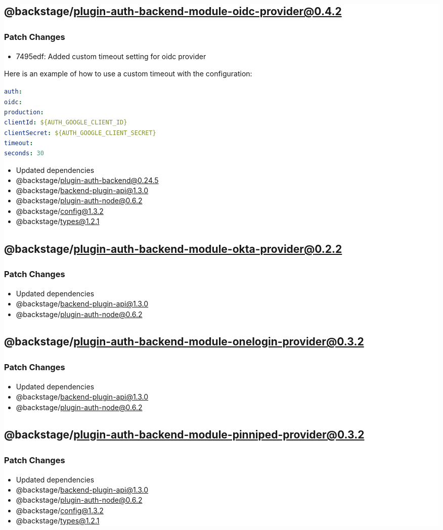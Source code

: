 ## @backstage/plugin-auth-backend-module-oidc-provider@0.4.2

### Patch Changes

- 7495edf: Added custom timeout setting for oidc provider

 Here is an example of how to use a custom timeout with the configuration:

 ```yaml
 auth:
 oidc:
 production:
 clientId: ${AUTH_GOOGLE_CLIENT_ID}
 clientSecret: ${AUTH_GOOGLE_CLIENT_SECRET}
 timeout:
 seconds: 30
 ```

- Updated dependencies
 - @backstage/plugin-auth-backend@0.24.5
 - @backstage/backend-plugin-api@1.3.0
 - @backstage/plugin-auth-node@0.6.2
 - @backstage/config@1.3.2
 - @backstage/types@1.2.1

## @backstage/plugin-auth-backend-module-okta-provider@0.2.2

### Patch Changes

- Updated dependencies
 - @backstage/backend-plugin-api@1.3.0
 - @backstage/plugin-auth-node@0.6.2

## @backstage/plugin-auth-backend-module-onelogin-provider@0.3.2

### Patch Changes

- Updated dependencies
 - @backstage/backend-plugin-api@1.3.0
 - @backstage/plugin-auth-node@0.6.2

## @backstage/plugin-auth-backend-module-pinniped-provider@0.3.2

### Patch Changes

- Updated dependencies
 - @backstage/backend-plugin-api@1.3.0
 - @backstage/plugin-auth-node@0.6.2
 - @backstage/config@1.3.2
 - @backstage/types@1.2.1
